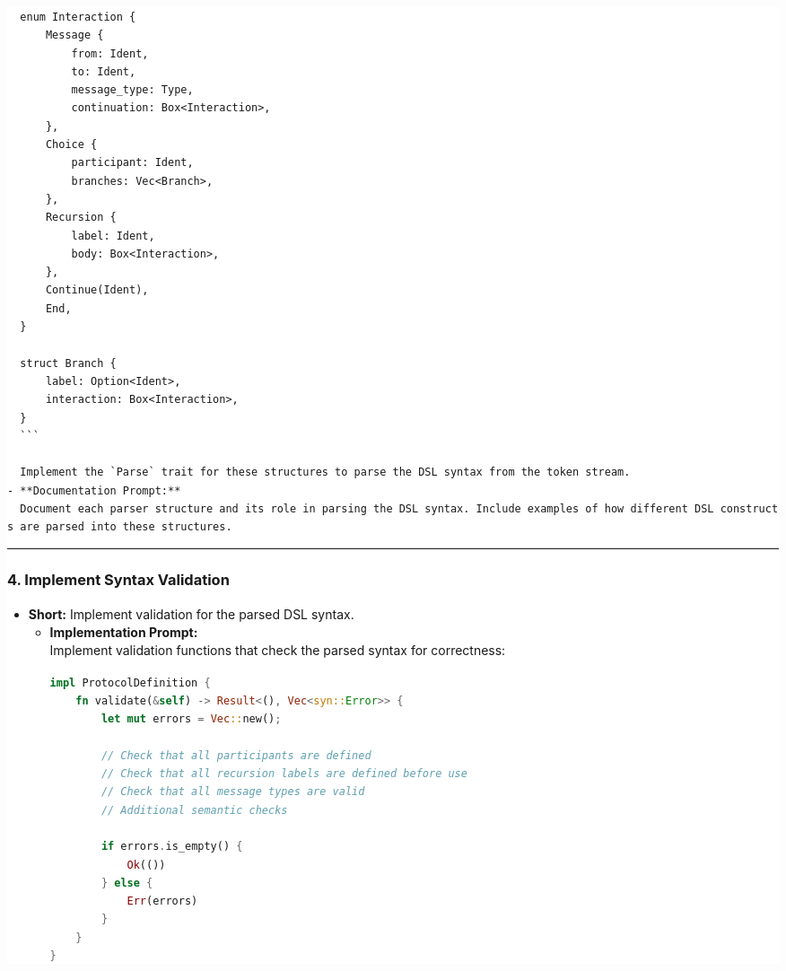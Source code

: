       enum Interaction {
          Message {
              from: Ident,
              to: Ident,
              message_type: Type,
              continuation: Box<Interaction>,
          },
          Choice {
              participant: Ident,
              branches: Vec<Branch>,
          },
          Recursion {
              label: Ident,
              body: Box<Interaction>,
          },
          Continue(Ident),
          End,
      }
      
      struct Branch {
          label: Option<Ident>,
          interaction: Box<Interaction>,
      }
      ```
      
      Implement the `Parse` trait for these structures to parse the DSL syntax from the token stream.
    - **Documentation Prompt:**  
      Document each parser structure and its role in parsing the DSL syntax. Include examples of how different DSL constructs are parsed into these structures.

---

### 4. Implement Syntax Validation
- **Short:** Implement validation for the parsed DSL syntax.
    - **Implementation Prompt:**  
      Implement validation functions that check the parsed syntax for correctness:
      ```rust
      impl ProtocolDefinition {
          fn validate(&self) -> Result<(), Vec<syn::Error>> {
              let mut errors = Vec::new();
              
              // Check that all participants are defined
              // Check that all recursion labels are defined before use
              // Check that all message types are valid
              // Additional semantic checks
              
              if errors.is_empty() {
                  Ok(())
              } else {
                  Err(errors)
              }
          }
      }
      ```
      